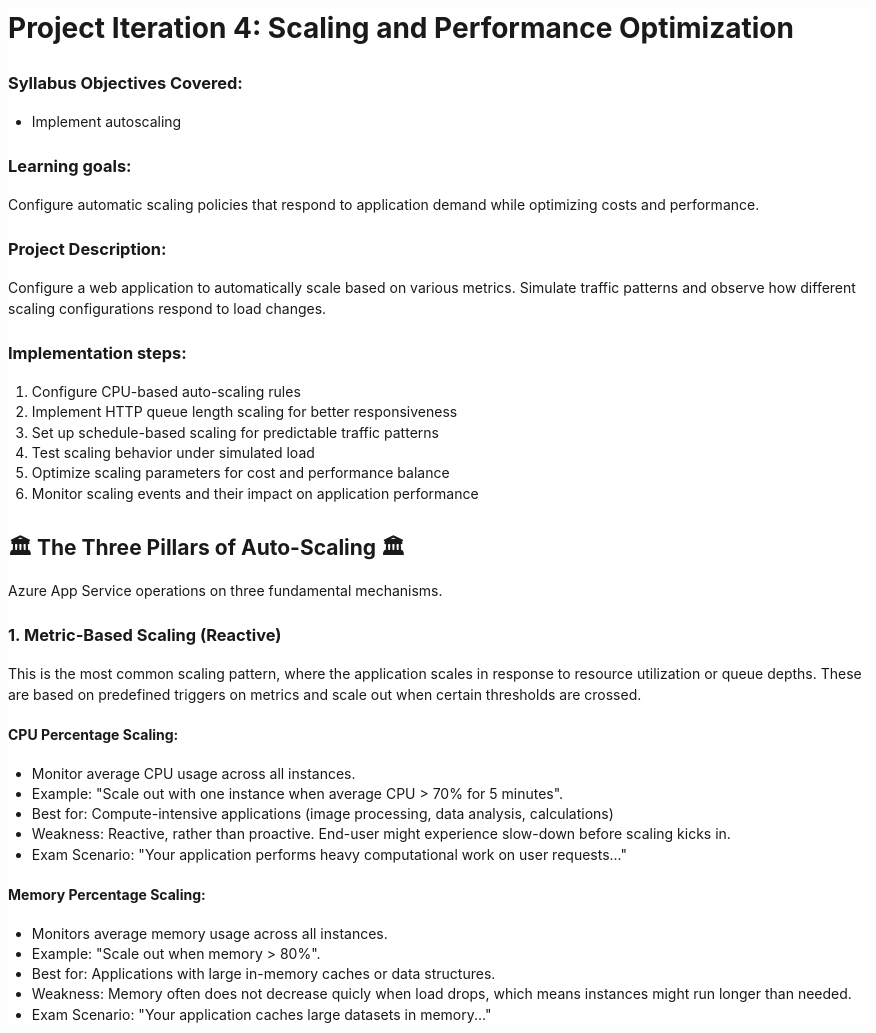 # Project Iteration 4: Scaling and Performance Optimization

### Syllabus Objectives Covered:

* Implement autoscaling

### Learning goals:

Configure automatic scaling policies that respond to application demand while optimizing costs and performance.

### Project Description:

Configure a web application to automatically scale based on various metrics. Simulate traffic patterns and observe how
different scaling
configurations respond to load changes.

### Implementation steps:

1. Configure CPU-based auto-scaling rules
2. Implement HTTP queue length scaling for better responsiveness
3. Set up schedule-based scaling for predictable traffic patterns
4. Test scaling behavior under simulated load
5. Optimize scaling parameters for cost and performance balance
6. Monitor scaling events and their impact on application performance

## 🏛️ The Three Pillars of Auto-Scaling 🏛️

Azure App Service operations on three fundamental mechanisms.

### 1. Metric-Based Scaling (Reactive)

This is the most common scaling pattern, where the application scales in response to resource utilization or queue
depths. These are based on predefined
triggers on metrics and scale out when certain thresholds are crossed.

#### CPU Percentage Scaling:

- Monitor average CPU usage across all instances.
- Example: "Scale out with one instance when average CPU > 70% for 5 minutes".
- Best for: Compute-intensive applications (image processing, data analysis, calculations)
- Weakness: Reactive, rather than proactive. End-user might experience slow-down before scaling kicks in.
- Exam Scenario: "Your application performs heavy computational work on user requests..."

#### Memory Percentage Scaling:

- Monitors average memory usage across all instances.
- Example: "Scale out when memory > 80%".
- Best for: Applications with large in-memory caches or data structures.
- Weakness: Memory often does not decrease quicly when load drops, which means instances might run longer than needed.
- Exam Scenario: "Your application caches large datasets in memory..."
